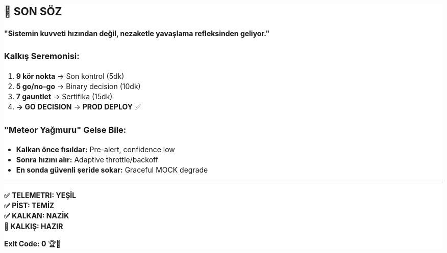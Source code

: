 
## 🎯 SON SÖZ

**"Sistemin kuvveti hızından değil, nezaketle yavaşlama refleksinden geliyor."**

### Kalkış Seremonisi:
1. **9 kör nokta** → Son kontrol (5dk)
2. **5 go/no-go** → Binary decision (10dk)
3. **7 gauntlet** → Sertifika (15dk)
4. **→ GO DECISION** → **PROD DEPLOY** ✅

### "Meteor Yağmuru" Gelse Bile:
- **Kalkan önce fısıldar:** Pre-alert, confidence low
- **Sonra hızını alır:** Adaptive throttle/backoff
- **En sonda güvenli şeride sokar:** Graceful MOCK degrade

---

**✅ TELEMETRI: YEŞİL**  
**✅ PİST: TEMİZ**  
**✅ KALKAN: NAZİK**  
**🚀 KALKIŞ: HAZIR**

**Exit Code: 0** 🏆🏁
